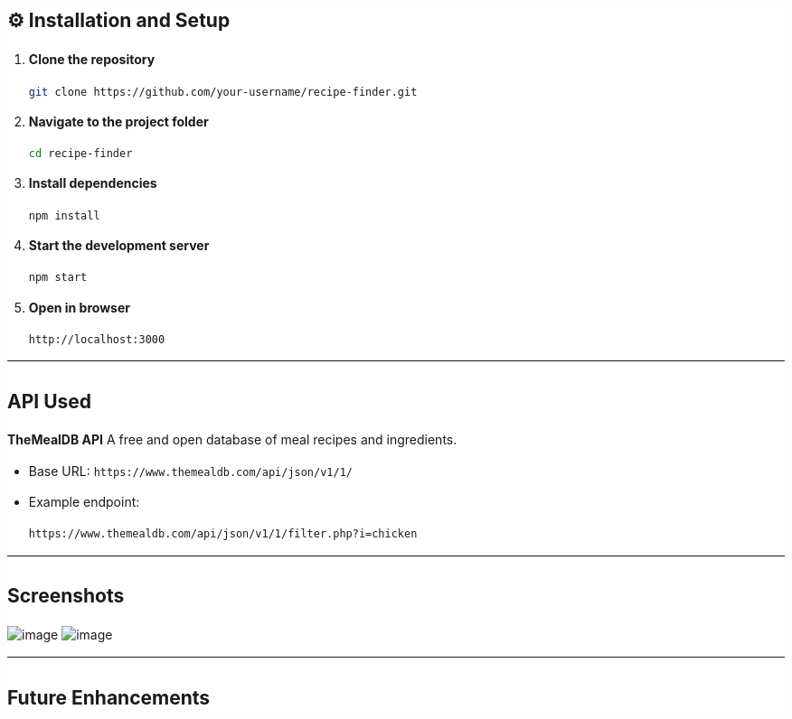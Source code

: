 ## ⚙️ Installation and Setup

1. **Clone the repository**

   ```bash
   git clone https://github.com/your-username/recipe-finder.git
   ```

2. **Navigate to the project folder**

   ```bash
   cd recipe-finder
   ```

3. **Install dependencies**

   ```bash
   npm install
   ```

4. **Start the development server**

   ```bash
   npm start
   ```

5. **Open in browser**

   ```
   http://localhost:3000
   ```

---

## API Used

**TheMealDB API**
A free and open database of meal recipes and ingredients.

* Base URL: `https://www.themealdb.com/api/json/v1/1/`
* Example endpoint:

  ```
  https://www.themealdb.com/api/json/v1/1/filter.php?i=chicken
  ```

---

## Screenshots

<img width="1920" height="1080" alt="image" src="https://github.com/user-attachments/assets/366b3003-f35e-4877-bf81-6169d95b1083" />
<img width="1920" height="1080" alt="image" src="https://github.com/user-attachments/assets/e1dfa00e-a0d6-4e52-9f08-1faac322696d" />


---

## Future Enhancements
